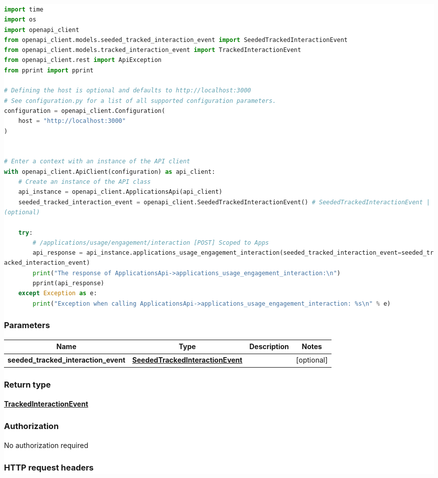 ```python
import time
import os
import openapi_client
from openapi_client.models.seeded_tracked_interaction_event import SeededTrackedInteractionEvent
from openapi_client.models.tracked_interaction_event import TrackedInteractionEvent
from openapi_client.rest import ApiException
from pprint import pprint

# Defining the host is optional and defaults to http://localhost:3000
# See configuration.py for a list of all supported configuration parameters.
configuration = openapi_client.Configuration(
    host = "http://localhost:3000"
)


# Enter a context with an instance of the API client
with openapi_client.ApiClient(configuration) as api_client:
    # Create an instance of the API class
    api_instance = openapi_client.ApplicationsApi(api_client)
    seeded_tracked_interaction_event = openapi_client.SeededTrackedInteractionEvent() # SeededTrackedInteractionEvent |  (optional)

    try:
        # /applications/usage/engagement/interaction [POST] Scoped to Apps
        api_response = api_instance.applications_usage_engagement_interaction(seeded_tracked_interaction_event=seeded_tracked_interaction_event)
        print("The response of ApplicationsApi->applications_usage_engagement_interaction:\n")
        pprint(api_response)
    except Exception as e:
        print("Exception when calling ApplicationsApi->applications_usage_engagement_interaction: %s\n" % e)
```



### Parameters

Name | Type | Description  | Notes
------------- | ------------- | ------------- | -------------
 **seeded_tracked_interaction_event** | [**SeededTrackedInteractionEvent**](SeededTrackedInteractionEvent.md)|  | [optional] 

### Return type

[**TrackedInteractionEvent**](TrackedInteractionEvent.md)

### Authorization

No authorization required

### HTTP request headers
